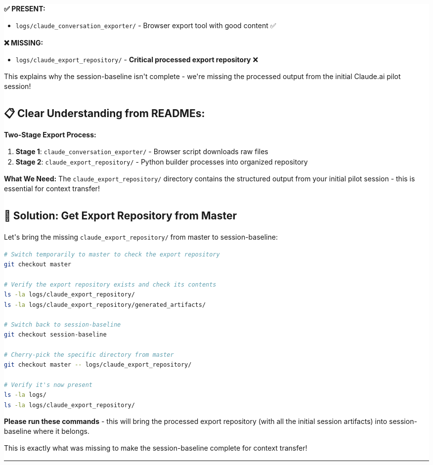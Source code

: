 **✅ PRESENT:**
- `logs/claude_conversation_exporter/` - Browser export tool with good content ✅

**❌ MISSING:**
- `logs/claude_export_repository/` - **Critical processed export repository** ❌

This explains why the session-baseline isn't complete - we're missing the processed output from the initial Claude.ai pilot session!

## 📋 **Clear Understanding from READMEs:**

**Two-Stage Export Process:**
1. **Stage 1**: `claude_conversation_exporter/` - Browser script downloads raw files
2. **Stage 2**: `claude_export_repository/` - Python builder processes into organized repository

**What We Need:**
The `claude_export_repository/` directory contains the structured output from your initial pilot session - this is essential for context transfer!

## 🚀 **Solution: Get Export Repository from Master**

Let's bring the missing `claude_export_repository/` from master to session-baseline:

```bash
# Switch temporarily to master to check the export repository
git checkout master

# Verify the export repository exists and check its contents
ls -la logs/claude_export_repository/
ls -la logs/claude_export_repository/generated_artifacts/

# Switch back to session-baseline
git checkout session-baseline

# Cherry-pick the specific directory from master
git checkout master -- logs/claude_export_repository/

# Verify it's now present
ls -la logs/
ls -la logs/claude_export_repository/
```

**Please run these commands** - this will bring the processed export repository (with all the initial session artifacts) into session-baseline where it belongs.

This is exactly what was missing to make the session-baseline complete for context transfer!

---
